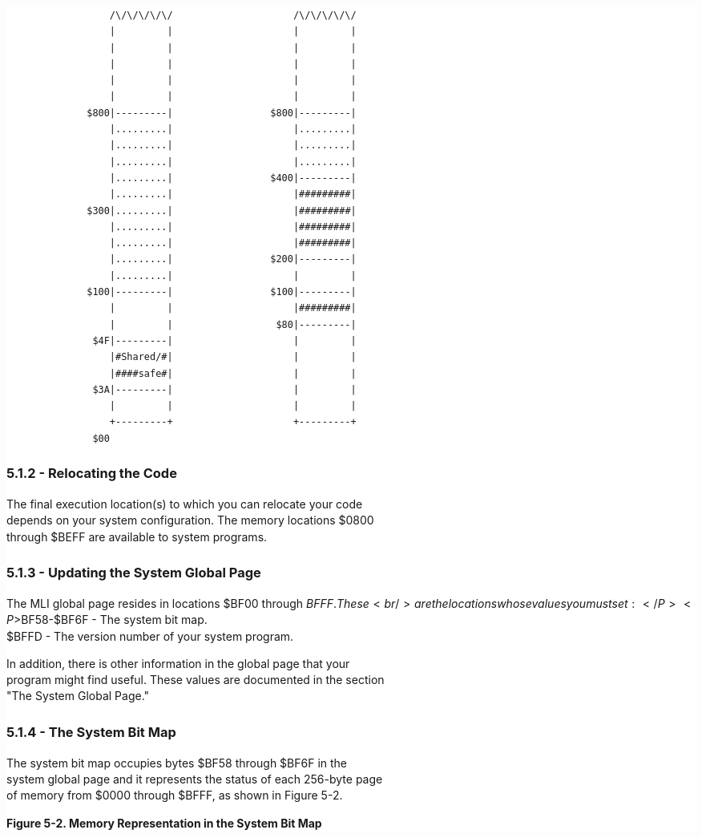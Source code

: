                       /\/\/\/\/\/                     /\/\/\/\/\/
                      |         |                     |         |
                      |         |                     |         |
                      |         |                     |         |
                      |         |                     |         |
                      |         |                     |         |
                  $800|---------|                 $800|---------|
                      |.........|                     |.........|
                      |.........|                     |.........|
                      |.........|                     |.........|
                      |.........|                 $400|---------|
                      |.........|                     |#########|
                  $300|.........|                     |#########|
                      |.........|                     |#########|
                      |.........|                     |#########|
                      |.........|                 $200|---------|
                      |.........|                     |         |
                  $100|---------|                 $100|---------|
                      |         |                     |#########|
                      |         |                  $80|---------|
                   $4F|---------|                     |         |
                      |#Shared/#|                     |         |
                      |####safe#|                     |         |
                   $3A|---------|                     |         |
                      |         |                     |         |
                      +---------+                     +---------+
                   $00
</PRE>

<a name="page83"></a>

<A NAME="5.1.2"><H3>5.1.2 - Relocating the Code</H3></A><P>The final execution location(s) to which you can relocate your code<br />
depends on your system configuration.  The memory locations $0800<br />
through $BEFF are available to system programs.</P><A NAME="5.1.3"><H3>5.1.3 - Updating the System Global Page</H3></A><P>The MLI global page resides in locations $BF00 through $BFFF.  These<br />
are the locations whose values you must set:</P><P>$BF58-$BF6F - The system bit map.<br />
$BFFD - The version number of your system program.</P><P>In addition, there is other information in the global page that your<br />
program might find useful.  These values are documented in the section<br />
"The System Global Page."</P><A NAME="5.1.4"><H3>5.1.4 - The System Bit Map</H3></A><P>The system bit map occupies bytes $BF58 through $BF6F in the<br />
system global page and it represents the status of each 256-byte page<br />
of memory from $0000 through $BFFF, as shown in Figure 5-2.</P><A NAME="5-2"><P><B>Figure 5-2.  Memory Representation in the System Bit Map</B></P></A>
